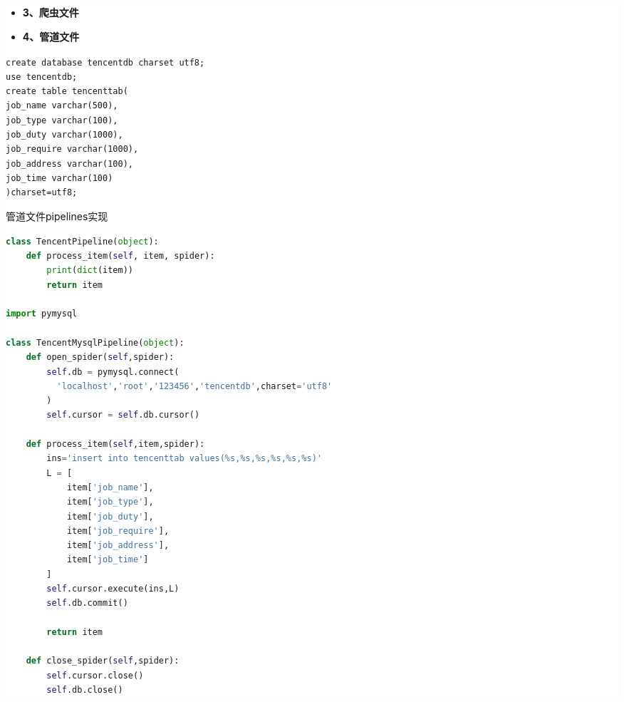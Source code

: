 - **3、爬虫文件**

```python

```

- **4、管道文件**

```mysql
create database tencentdb charset utf8;
use tencentdb;
create table tencenttab(
job_name varchar(500),
job_type varchar(100),
job_duty varchar(1000),
job_require varchar(1000),
job_address varchar(100),
job_time varchar(100)
)charset=utf8;
```

   管道文件pipelines实现

```python
class TencentPipeline(object):
    def process_item(self, item, spider):
        print(dict(item))
        return item

import pymysql

class TencentMysqlPipeline(object):
    def open_spider(self,spider):
        self.db = pymysql.connect(
          'localhost','root','123456','tencentdb',charset='utf8'
        )
        self.cursor = self.db.cursor()

    def process_item(self,item,spider):
        ins='insert into tencenttab values(%s,%s,%s,%s,%s,%s)'
        L = [
            item['job_name'],
            item['job_type'],
            item['job_duty'],
            item['job_require'],
            item['job_address'],
            item['job_time']
        ]
        self.cursor.execute(ins,L)
        self.db.commit()

        return item

    def close_spider(self,spider):
        self.cursor.close()
        self.db.close()
```
